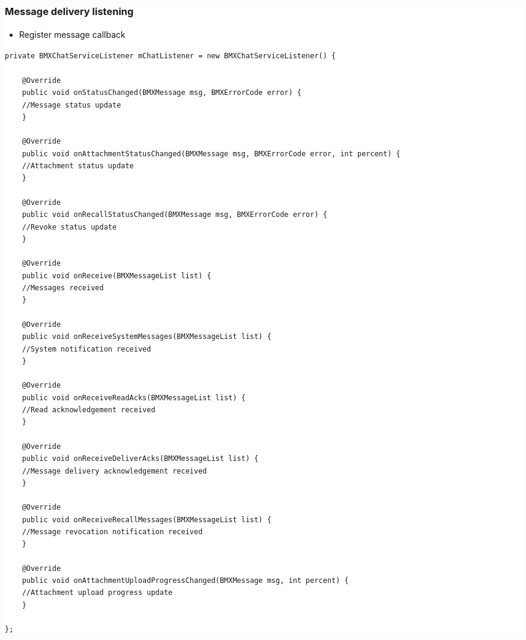 ### Message delivery listening

* Register message callback

```
private BMXChatServiceListener mChatListener = new BMXChatServiceListener() {

    @Override
    public void onStatusChanged(BMXMessage msg, BMXErrorCode error) {
    //Message status update
    }

    @Override
    public void onAttachmentStatusChanged(BMXMessage msg, BMXErrorCode error, int percent) {
    //Attachment status update
    }

    @Override
    public void onRecallStatusChanged(BMXMessage msg, BMXErrorCode error) {
    //Revoke status update
    }

    @Override
    public void onReceive(BMXMessageList list) {
    //Messages received
    }

    @Override
    public void onReceiveSystemMessages(BMXMessageList list) {
    //System notification received
    }

    @Override
    public void onReceiveReadAcks(BMXMessageList list) {
    //Read acknowledgement received
    }

    @Override
    public void onReceiveDeliverAcks(BMXMessageList list) {
    //Message delivery acknowledgement received
    }

    @Override
    public void onReceiveRecallMessages(BMXMessageList list) {
    //Message revocation notification received
    }

    @Override
    public void onAttachmentUploadProgressChanged(BMXMessage msg, int percent) {
    //Attachment upload progress update
    }

};
```
